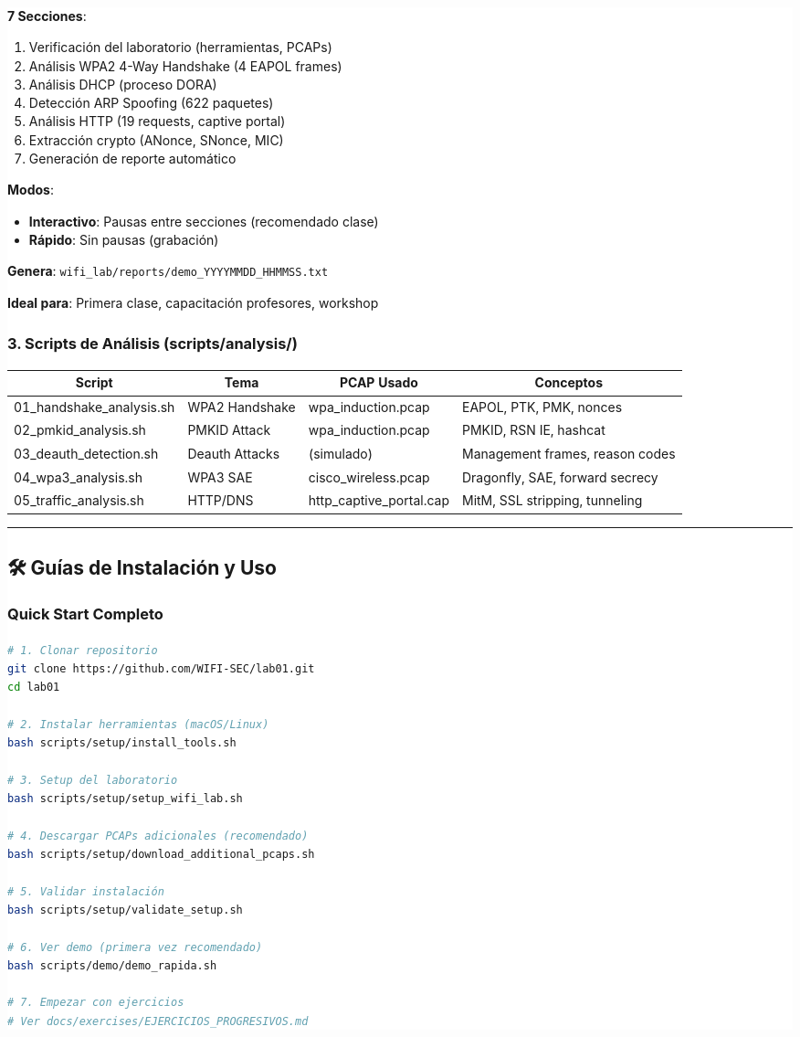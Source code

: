 **7 Secciones**:
1. Verificación del laboratorio (herramientas, PCAPs)
2. Análisis WPA2 4-Way Handshake (4 EAPOL frames)
3. Análisis DHCP (proceso DORA)
4. Detección ARP Spoofing (622 paquetes)
5. Análisis HTTP (19 requests, captive portal)
6. Extracción crypto (ANonce, SNonce, MIC)
7. Generación de reporte automático

**Modos**:
- **Interactivo**: Pausas entre secciones (recomendado clase)
- **Rápido**: Sin pausas (grabación)

**Genera**: `wifi_lab/reports/demo_YYYYMMDD_HHMMSS.txt`

**Ideal para**: Primera clase, capacitación profesores, workshop

### 3. Scripts de Análisis (scripts/analysis/)

| Script | Tema | PCAP Usado | Conceptos |
|--------|------|------------|-----------|
| 01_handshake_analysis.sh | WPA2 Handshake | wpa_induction.pcap | EAPOL, PTK, PMK, nonces |
| 02_pmkid_analysis.sh | PMKID Attack | wpa_induction.pcap | PMKID, RSN IE, hashcat |
| 03_deauth_detection.sh | Deauth Attacks | (simulado) | Management frames, reason codes |
| 04_wpa3_analysis.sh | WPA3 SAE | cisco_wireless.pcap | Dragonfly, SAE, forward secrecy |
| 05_traffic_analysis.sh | HTTP/DNS | http_captive_portal.cap | MitM, SSL stripping, tunneling |

---

## 🛠️ Guías de Instalación y Uso

### Quick Start Completo

```bash
# 1. Clonar repositorio
git clone https://github.com/WIFI-SEC/lab01.git
cd lab01

# 2. Instalar herramientas (macOS/Linux)
bash scripts/setup/install_tools.sh

# 3. Setup del laboratorio
bash scripts/setup/setup_wifi_lab.sh

# 4. Descargar PCAPs adicionales (recomendado)
bash scripts/setup/download_additional_pcaps.sh

# 5. Validar instalación
bash scripts/setup/validate_setup.sh

# 6. Ver demo (primera vez recomendado)
bash scripts/demo/demo_rapida.sh

# 7. Empezar con ejercicios
# Ver docs/exercises/EJERCICIOS_PROGRESIVOS.md
```
